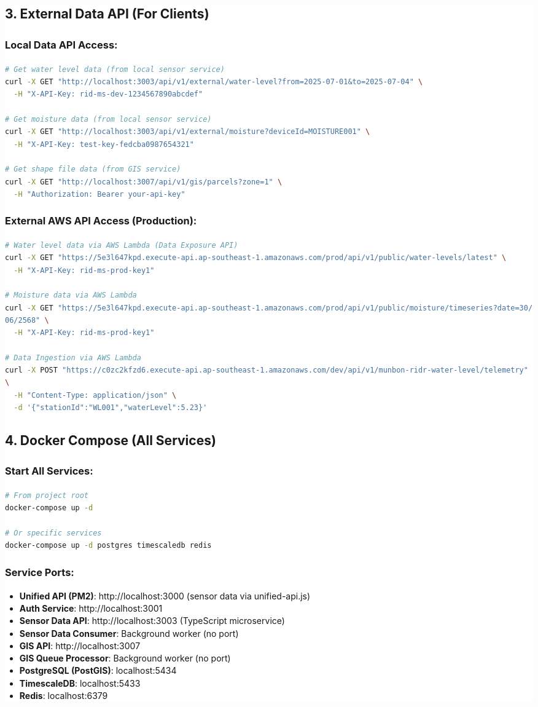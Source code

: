 ## 3. External Data API (For Clients)

### Local Data API Access:
```bash
# Get water level data (from local sensor service)
curl -X GET "http://localhost:3003/api/v1/external/water-level?from=2025-07-01&to=2025-07-04" \
  -H "X-API-Key: rid-ms-dev-1234567890abcdef"

# Get moisture data (from local sensor service)
curl -X GET "http://localhost:3003/api/v1/external/moisture?deviceId=MOISTURE001" \
  -H "X-API-Key: test-key-fedcba0987654321"

# Get shape file data (from GIS service)
curl -X GET "http://localhost:3007/api/v1/gis/parcels?zone=1" \
  -H "Authorization: Bearer your-api-key"
```

### External AWS API Access (Production):
```bash
# Water level data via AWS Lambda (Data Exposure API)
curl -X GET "https://5e3l647kpd.execute-api.ap-southeast-1.amazonaws.com/prod/api/v1/public/water-levels/latest" \
  -H "X-API-Key: rid-ms-prod-key1"

# Moisture data via AWS Lambda
curl -X GET "https://5e3l647kpd.execute-api.ap-southeast-1.amazonaws.com/prod/api/v1/public/moisture/timeseries?date=30/06/2568" \
  -H "X-API-Key: rid-ms-prod-key1"

# Data Ingestion via AWS Lambda
curl -X POST "https://c0zc2kfzd6.execute-api.ap-southeast-1.amazonaws.com/dev/api/v1/munbon-ridr-water-level/telemetry" \
  -H "Content-Type: application/json" \
  -d '{"stationId":"WL001","waterLevel":5.23}'
```

## 4. Docker Compose (All Services)

### Start All Services:
```bash
# From project root
docker-compose up -d

# Or specific services
docker-compose up -d postgres timescaledb redis
```

### Service Ports:
- **Unified API (PM2)**: http://localhost:3000 (sensor data via unified-api.js)
- **Auth Service**: http://localhost:3001
- **Sensor Data API**: http://localhost:3003 (TypeScript microservice)
- **Sensor Data Consumer**: Background worker (no port)
- **GIS API**: http://localhost:3007
- **GIS Queue Processor**: Background worker (no port)
- **PostgreSQL (PostGIS)**: localhost:5434
- **TimescaleDB**: localhost:5433
- **Redis**: localhost:6379
